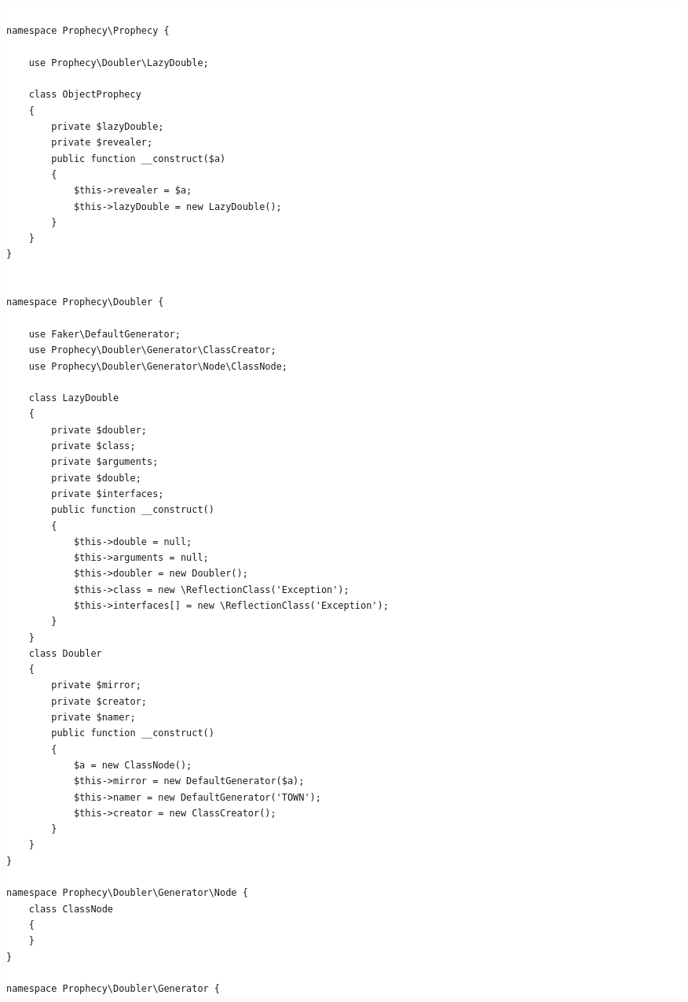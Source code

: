 ```

namespace Prophecy\Prophecy {

    use Prophecy\Doubler\LazyDouble;

    class ObjectProphecy
    {
        private $lazyDouble;
        private $revealer;
        public function __construct($a)
        {
            $this->revealer = $a;
            $this->lazyDouble = new LazyDouble();
        }
    }
}


namespace Prophecy\Doubler {

    use Faker\DefaultGenerator;
    use Prophecy\Doubler\Generator\ClassCreator;
    use Prophecy\Doubler\Generator\Node\ClassNode;

    class LazyDouble
    {
        private $doubler;
        private $class;
        private $arguments;
        private $double;
        private $interfaces;
        public function __construct()
        {
            $this->double = null;
            $this->arguments = null;
            $this->doubler = new Doubler();
            $this->class = new \ReflectionClass('Exception');
            $this->interfaces[] = new \ReflectionClass('Exception');
        }
    }
    class Doubler
    {
        private $mirror;
        private $creator;
        private $namer;
        public function __construct()
        {
            $a = new ClassNode();
            $this->mirror = new DefaultGenerator($a);
            $this->namer = new DefaultGenerator('TOWN');
            $this->creator = new ClassCreator();
        }
    }
}

namespace Prophecy\Doubler\Generator\Node {
    class ClassNode
    {
    }
}

namespace Prophecy\Doubler\Generator {

```